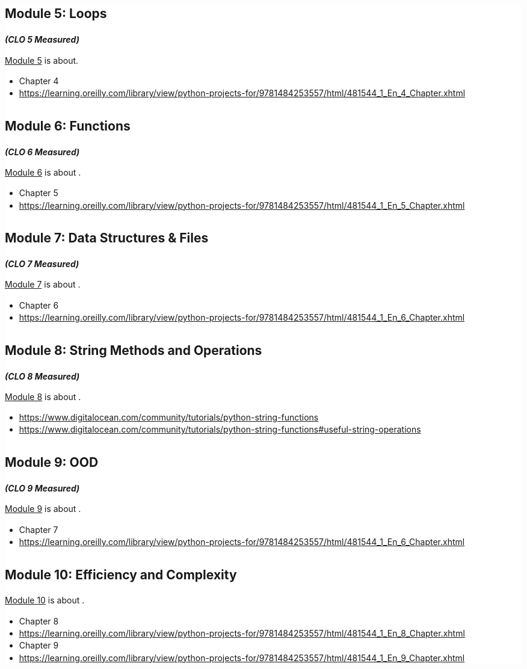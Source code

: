 

## Module 5: Loops  
***(CLO 5 Measured)*** 

[Module 5](./Module_5/README.md) is about.
 * Chapter 4 
 * https://learning.oreilly.com/library/view/python-projects-for/9781484253557/html/481544_1_En_4_Chapter.xhtml


## Module 6: Functions
***(CLO 6 Measured)***

[Module 6](./Module_6/README.md) is about .
 * Chapter 5
 * https://learning.oreilly.com/library/view/python-projects-for/9781484253557/html/481544_1_En_5_Chapter.xhtml


## Module 7: Data Structures & Files 
***(CLO 7 Measured)***

[Module 7](./Module_7/README.md) is about .
 * Chapter 6
 * https://learning.oreilly.com/library/view/python-projects-for/9781484253557/html/481544_1_En_6_Chapter.xhtml 


## Module 8: String Methods and Operations
***(CLO 8 Measured)***

[Module 8](./Module_8/README.md) is about .
 * https://www.digitalocean.com/community/tutorials/python-string-functions 
 * https://www.digitalocean.com/community/tutorials/python-string-functions#useful-string-operations 



## Module 9: OOD
***(CLO 9 Measured)***

[Module 9](./Module_9/README.md) is about .
 * Chapter 7
 * https://learning.oreilly.com/library/view/python-projects-for/9781484253557/html/481544_1_En_6_Chapter.xhtml 


## Module 10: Efficiency and Complexity

[Module 10](./Module_10/README.md) is about .
 * Chapter 8
 * https://learning.oreilly.com/library/view/python-projects-for/9781484253557/html/481544_1_En_8_Chapter.xhtml
 * Chapter 9
 * https://learning.oreilly.com/library/view/python-projects-for/9781484253557/html/481544_1_En_9_Chapter.xhtml 
